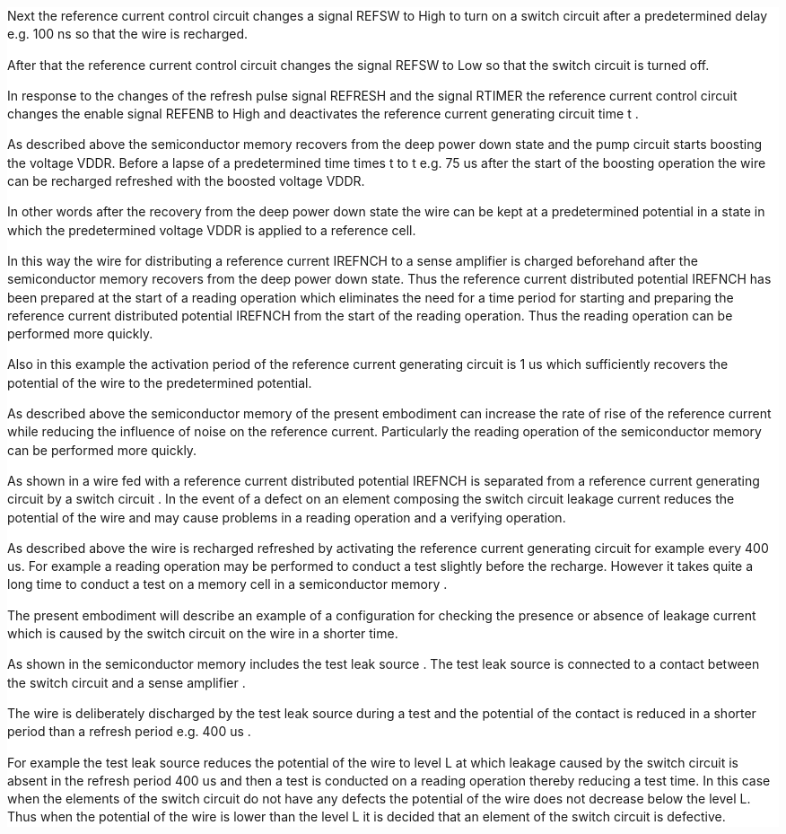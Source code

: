 Next the reference current control circuit changes a signal REFSW to High to turn on a switch circuit after a predetermined delay e.g. 100 ns so that the wire is recharged.

After that the reference current control circuit changes the signal REFSW to Low so that the switch circuit is turned off.

In response to the changes of the refresh pulse signal REFRESH and the signal RTIMER the reference current control circuit changes the enable signal REFENB to High and deactivates the reference current generating circuit time t .

As described above the semiconductor memory recovers from the deep power down state and the pump circuit starts boosting the voltage VDDR. Before a lapse of a predetermined time times t to t e.g. 75 us after the start of the boosting operation the wire can be recharged refreshed with the boosted voltage VDDR.

In other words after the recovery from the deep power down state the wire can be kept at a predetermined potential in a state in which the predetermined voltage VDDR is applied to a reference cell.

In this way the wire for distributing a reference current IREFNCH to a sense amplifier is charged beforehand after the semiconductor memory recovers from the deep power down state. Thus the reference current distributed potential IREFNCH has been prepared at the start of a reading operation which eliminates the need for a time period for starting and preparing the reference current distributed potential IREFNCH from the start of the reading operation. Thus the reading operation can be performed more quickly.

Also in this example the activation period of the reference current generating circuit is 1 us which sufficiently recovers the potential of the wire to the predetermined potential.

As described above the semiconductor memory of the present embodiment can increase the rate of rise of the reference current while reducing the influence of noise on the reference current. Particularly the reading operation of the semiconductor memory can be performed more quickly.

As shown in a wire fed with a reference current distributed potential IREFNCH is separated from a reference current generating circuit by a switch circuit . In the event of a defect on an element composing the switch circuit leakage current reduces the potential of the wire and may cause problems in a reading operation and a verifying operation.

As described above the wire is recharged refreshed by activating the reference current generating circuit for example every 400 us. For example a reading operation may be performed to conduct a test slightly before the recharge. However it takes quite a long time to conduct a test on a memory cell in a semiconductor memory .

The present embodiment will describe an example of a configuration for checking the presence or absence of leakage current which is caused by the switch circuit on the wire in a shorter time.

As shown in the semiconductor memory includes the test leak source . The test leak source is connected to a contact between the switch circuit and a sense amplifier .

The wire is deliberately discharged by the test leak source during a test and the potential of the contact is reduced in a shorter period than a refresh period e.g. 400 us .

For example the test leak source reduces the potential of the wire to level L at which leakage caused by the switch circuit is absent in the refresh period 400 us and then a test is conducted on a reading operation thereby reducing a test time. In this case when the elements of the switch circuit do not have any defects the potential of the wire does not decrease below the level L. Thus when the potential of the wire is lower than the level L it is decided that an element of the switch circuit is defective.
